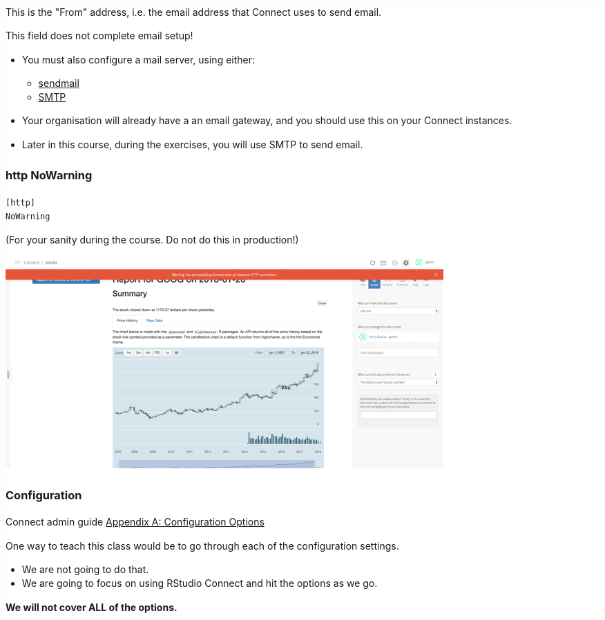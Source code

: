 
This is the "From" address, i.e. the email address that Connect uses to send email.

This field does not complete email setup!

* You must also configure a mail server, using either:

    * [sendmail](https://en.wikipedia.org/wiki/Sendmail)
    * [SMTP](https://en.wikipedia.org/wiki/Simple_Mail_Transfer_Protocol)
    
* Your organisation will already have a an email gateway, and you should use this on your Connect instances.

* Later in this course, during the exercises, you will use SMTP to send email.




### http NoWarning 

```gcfg
[http]
NoWarning
```

(For your sanity during the course. Do not do this in production!)

![images](assets/http_no_warning.png)




### Configuration

Connect admin guide [Appendix A: Configuration Options](https://docs.rstudio.com/connect/admin/appendix/configuration/#Server)

One way to teach this class would be to go through each of the configuration settings. 

* We are not going to do that.
* We are going to focus on using RStudio Connect and hit the options as we go.

**We will not cover ALL of the options.**
